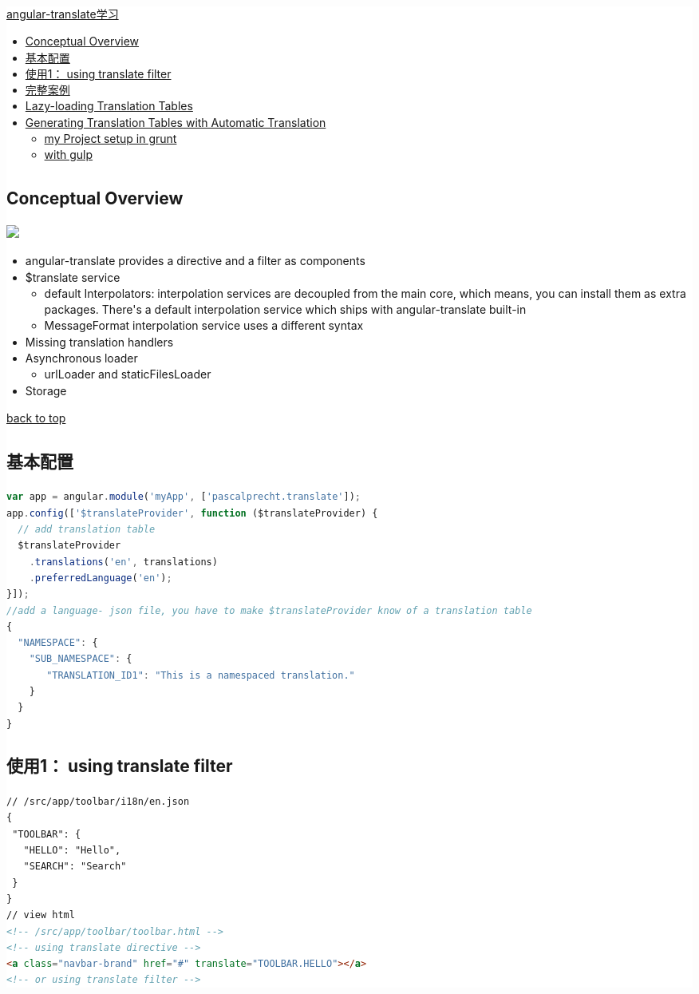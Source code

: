 [angular-translate学习](#top)

- [Conceptual Overview](#conceptual-overview)
- [基本配置](#基本配置)
- [使用1： using translate filter](#使用1-using-translate-filter)
- [完整案例](#完整案例)
- [Lazy-loading Translation Tables](#lazy-loading-translation-tables)
- [Generating Translation Tables with Automatic Translation](#generating-translation-tables-with-automatic-translation)
    - [my Project setup in grunt](#my-project-setup-in-grunt)
    - [with gulp](#with-gulp)

## Conceptual Overview

![](https://i.imgur.com/w6R7e5T.png)

- angular-translate provides a directive and a filter as components 
- $translate service
    - default Interpolators: interpolation services are decoupled from the main core, which means, you can install them as extra packages. There's a default interpolation service which ships with angular-translate built-in
    - MessageFormat interpolation service uses a different syntax
- Missing translation handlers
- Asynchronous loader
    - urlLoader and staticFilesLoader
- Storage

[back to top](#top)

## 基本配置

```javascript
var app = angular.module('myApp', ['pascalprecht.translate']);
app.config(['$translateProvider', function ($translateProvider) {
  // add translation table
  $translateProvider
    .translations('en', translations)
    .preferredLanguage('en');
}]);
//add a language- json file, you have to make $translateProvider know of a translation table
{
  "NAMESPACE": {
    "SUB_NAMESPACE": {
       "TRANSLATION_ID1": "This is a namespaced translation."
    }
  }
}
```

## 使用1： using translate filter

```html
// /src/app/toolbar/i18n/en.json
{
 "TOOLBAR": {
   "HELLO": "Hello",
   "SEARCH": "Search"
 }
}
// view html
<!-- /src/app/toolbar/toolbar.html -->
<!-- using translate directive -->
<a class="navbar-brand" href="#" translate="TOOLBAR.HELLO"></a>
<!-- or using translate filter -->
```